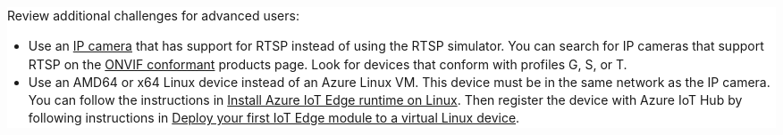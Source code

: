 Review additional challenges for advanced users:

* Use an [IP camera](https://en.wikipedia.org/wiki/IP_camera) that has support for RTSP instead of using the RTSP simulator. You can search for IP cameras that support RTSP on the [ONVIF conformant](https://www.onvif.org/conformant-products/) products page. Look for devices that conform with profiles G, S, or T.
* Use an AMD64 or x64 Linux device instead of an Azure Linux VM. This device must be in the same network as the IP camera. You can follow the instructions in [Install Azure IoT Edge runtime on Linux](../../iot-edge/how-to-install-iot-edge.md). Then register the device with Azure IoT Hub by following instructions in [Deploy your first IoT Edge module to a virtual Linux device](../../iot-edge/quickstart-linux.md).